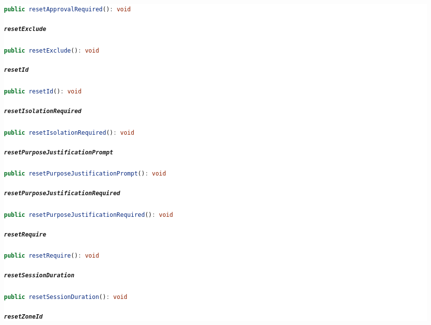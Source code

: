 ```typescript
public resetApprovalRequired(): void
```

##### `resetExclude` <a name="resetExclude" id="@cdktf/provider-cloudflare.accessPolicy.AccessPolicy.resetExclude"></a>

```typescript
public resetExclude(): void
```

##### `resetId` <a name="resetId" id="@cdktf/provider-cloudflare.accessPolicy.AccessPolicy.resetId"></a>

```typescript
public resetId(): void
```

##### `resetIsolationRequired` <a name="resetIsolationRequired" id="@cdktf/provider-cloudflare.accessPolicy.AccessPolicy.resetIsolationRequired"></a>

```typescript
public resetIsolationRequired(): void
```

##### `resetPurposeJustificationPrompt` <a name="resetPurposeJustificationPrompt" id="@cdktf/provider-cloudflare.accessPolicy.AccessPolicy.resetPurposeJustificationPrompt"></a>

```typescript
public resetPurposeJustificationPrompt(): void
```

##### `resetPurposeJustificationRequired` <a name="resetPurposeJustificationRequired" id="@cdktf/provider-cloudflare.accessPolicy.AccessPolicy.resetPurposeJustificationRequired"></a>

```typescript
public resetPurposeJustificationRequired(): void
```

##### `resetRequire` <a name="resetRequire" id="@cdktf/provider-cloudflare.accessPolicy.AccessPolicy.resetRequire"></a>

```typescript
public resetRequire(): void
```

##### `resetSessionDuration` <a name="resetSessionDuration" id="@cdktf/provider-cloudflare.accessPolicy.AccessPolicy.resetSessionDuration"></a>

```typescript
public resetSessionDuration(): void
```

##### `resetZoneId` <a name="resetZoneId" id="@cdktf/provider-cloudflare.accessPolicy.AccessPolicy.resetZoneId"></a>
